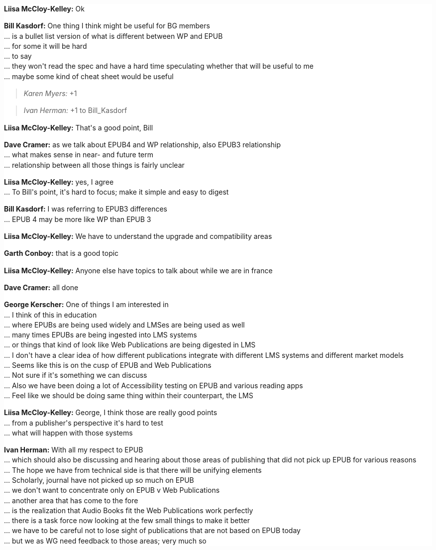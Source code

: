 **Liisa McCloy-Kelley:** Ok  

**Bill Kasdorf:** One thing I think might be useful for BG members  
… is a bullet list version of what is different between WP and EPUB  
… for some it will be hard  
… to say  
… they won't read the spec and have a hard time speculating whether that will be useful to me  
… maybe some kind of cheat sheet would be useful  

> *Karen Myers:* +1

> *Ivan Herman:* +1 to Bill_Kasdorf

**Liisa McCloy-Kelley:** That's a good point, Bill  

**Dave Cramer:** as we talk about EPUB4 and WP relationship, also EPUB3 relationship  
… what makes sense in near- and future term  
… relationship between all those things is fairly unclear  

**Liisa McCloy-Kelley:** yes, I agree  
… To Bill's point, it's hard to focus; make it simple and easy to digest  

**Bill Kasdorf:** I was referring to EPUB3 differences  
… EPUB 4 may be more like WP than EPUB 3  

**Liisa McCloy-Kelley:** We have to understand the upgrade and compatibility areas  

**Garth Conboy:** that is a good topic  

**Liisa McCloy-Kelley:** Anyone else have topics to talk about while we are in france  

**Dave Cramer:** all done  

**George Kerscher:** One of things I am interested in  
… I think of this in education  
… where EPUBs are being used widely and LMSes are being used as well  
… many times EPUBs are being ingested into LMS systems  
… or things that kind of look like Web Publications are being digested in LMS  
… I don't have a clear idea of how different publications integrate with different LMS systems and different market models  
… Seems like this is on the cusp of EPUB and Web Publications  
… Not sure if it's something we can discuss  
… Also we have been doing a lot of Accessibility testing on EPUB and various reading apps  
… Feel like we should be doing same thing within their counterpart, the LMS  

**Liisa McCloy-Kelley:** George, I think those are really good points  
… from a publisher's perspective it's hard to test  
… what will happen with those systems  

**Ivan Herman:** With all my respect to EPUB  
… which should also be discussing and hearing about those areas of publishing that did not pick up EPUB for various reasons  
… The hope we have from technical side is that there will be unifying elements  
… Scholarly, journal have not picked up so much on EPUB  
… we don't want to concentrate only on EPUB v Web Publications  
… another area that has come to the fore  
… is the realization that Audio Books fit the Web Publications work perfectly  
… there is a task force now looking at the few small things to make it better  
… we have to be careful not to lose sight of publications that are not based on EPUB today  
… but we as WG need feedback to those areas; very much so  
